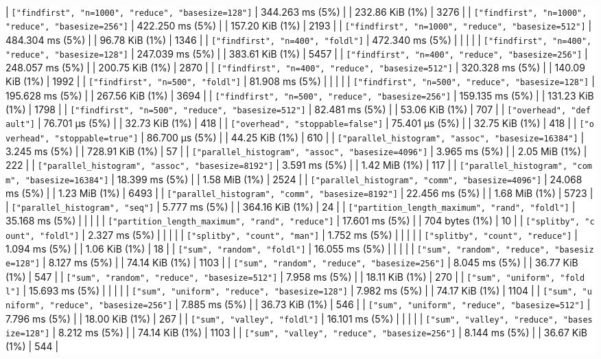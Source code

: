 | `["findfirst", "n=1000", "reduce", "basesize=128"]` | 344.263 ms (5%) |         |  232.86 KiB (1%) |        3276 |
| `["findfirst", "n=1000", "reduce", "basesize=256"]` | 422.250 ms (5%) |         |  157.20 KiB (1%) |        2193 |
| `["findfirst", "n=1000", "reduce", "basesize=512"]` | 484.304 ms (5%) |         |   96.78 KiB (1%) |        1346 |
| `["findfirst", "n=400", "foldl"]`                   | 472.340 ms (5%) |         |                  |             |
| `["findfirst", "n=400", "reduce", "basesize=128"]`  | 247.039 ms (5%) |         |  383.61 KiB (1%) |        5457 |
| `["findfirst", "n=400", "reduce", "basesize=256"]`  | 248.057 ms (5%) |         |  200.75 KiB (1%) |        2870 |
| `["findfirst", "n=400", "reduce", "basesize=512"]`  | 320.328 ms (5%) |         |  140.09 KiB (1%) |        1992 |
| `["findfirst", "n=500", "foldl"]`                   |  81.908 ms (5%) |         |                  |             |
| `["findfirst", "n=500", "reduce", "basesize=128"]`  | 195.628 ms (5%) |         |  267.56 KiB (1%) |        3694 |
| `["findfirst", "n=500", "reduce", "basesize=256"]`  | 159.135 ms (5%) |         |  131.23 KiB (1%) |        1798 |
| `["findfirst", "n=500", "reduce", "basesize=512"]`  |  82.481 ms (5%) |         |   53.06 KiB (1%) |         707 |
| `["overhead", "default"]`                           |  76.701 μs (5%) |         |   32.73 KiB (1%) |         418 |
| `["overhead", "stoppable=false"]`                   |  75.401 μs (5%) |         |   32.75 KiB (1%) |         418 |
| `["overhead", "stoppable=true"]`                    |  86.700 μs (5%) |         |   44.25 KiB (1%) |         610 |
| `["parallel_histogram", "assoc", "basesize=16384"]` |   3.245 ms (5%) |         |  728.91 KiB (1%) |          57 |
| `["parallel_histogram", "assoc", "basesize=4096"]`  |   3.965 ms (5%) |         |    2.05 MiB (1%) |         222 |
| `["parallel_histogram", "assoc", "basesize=8192"]`  |   3.591 ms (5%) |         |    1.42 MiB (1%) |         117 |
| `["parallel_histogram", "comm", "basesize=16384"]`  |  18.399 ms (5%) |         |    1.58 MiB (1%) |        2524 |
| `["parallel_histogram", "comm", "basesize=4096"]`   |  24.068 ms (5%) |         |    1.23 MiB (1%) |        6493 |
| `["parallel_histogram", "comm", "basesize=8192"]`   |  22.456 ms (5%) |         |    1.68 MiB (1%) |        5723 |
| `["parallel_histogram", "seq"]`                     |   5.777 ms (5%) |         |  364.16 KiB (1%) |          24 |
| `["partition_length_maximum", "rand", "foldl"]`     |  35.168 ms (5%) |         |                  |             |
| `["partition_length_maximum", "rand", "reduce"]`    |  17.601 ms (5%) |         |   704 bytes (1%) |          10 |
| `["splitby", "count", "foldl"]`                     |   2.327 ms (5%) |         |                  |             |
| `["splitby", "count", "man"]`                       |   1.752 ms (5%) |         |                  |             |
| `["splitby", "count", "reduce"]`                    |   1.094 ms (5%) |         |    1.06 KiB (1%) |          18 |
| `["sum", "random", "foldl"]`                        |  16.055 ms (5%) |         |                  |             |
| `["sum", "random", "reduce", "basesize=128"]`       |   8.127 ms (5%) |         |   74.14 KiB (1%) |        1103 |
| `["sum", "random", "reduce", "basesize=256"]`       |   8.045 ms (5%) |         |   36.77 KiB (1%) |         547 |
| `["sum", "random", "reduce", "basesize=512"]`       |   7.958 ms (5%) |         |   18.11 KiB (1%) |         270 |
| `["sum", "uniform", "foldl"]`                       |  15.693 ms (5%) |         |                  |             |
| `["sum", "uniform", "reduce", "basesize=128"]`      |   7.982 ms (5%) |         |   74.17 KiB (1%) |        1104 |
| `["sum", "uniform", "reduce", "basesize=256"]`      |   7.885 ms (5%) |         |   36.73 KiB (1%) |         546 |
| `["sum", "uniform", "reduce", "basesize=512"]`      |   7.796 ms (5%) |         |   18.00 KiB (1%) |         267 |
| `["sum", "valley", "foldl"]`                        |  16.101 ms (5%) |         |                  |             |
| `["sum", "valley", "reduce", "basesize=128"]`       |   8.212 ms (5%) |         |   74.14 KiB (1%) |        1103 |
| `["sum", "valley", "reduce", "basesize=256"]`       |   8.144 ms (5%) |         |   36.67 KiB (1%) |         544 |